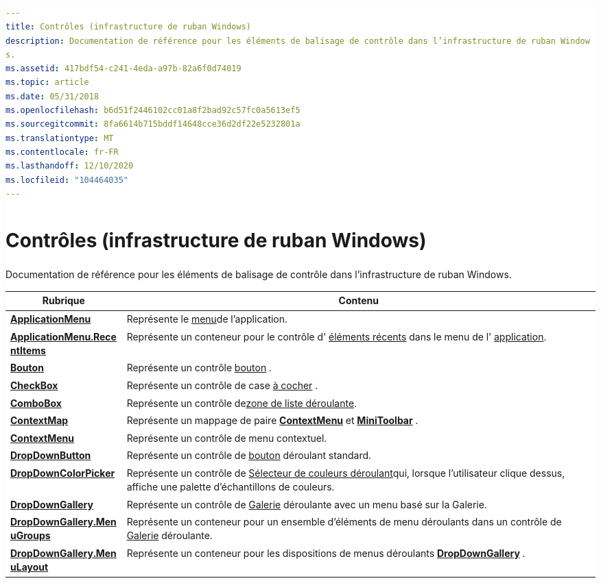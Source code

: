 ```yaml
---
title: Contrôles (infrastructure de ruban Windows)
description: Documentation de référence pour les éléments de balisage de contrôle dans l’infrastructure de ruban Windows.
ms.assetid: 417bdf54-c241-4eda-a97b-82a6f0d74019
ms.topic: article
ms.date: 05/31/2018
ms.openlocfilehash: b6d51f2446102cc01a8f2bad92c57fc0a5613ef5
ms.sourcegitcommit: 8fa6614b715bddf14648cce36d2df22e5232801a
ms.translationtype: MT
ms.contentlocale: fr-FR
ms.lasthandoff: 12/10/2020
ms.locfileid: "104464035"
---
```

# <a name="controls-windows-ribbon-framework"></a>Contrôles (infrastructure de ruban Windows)

Documentation de référence pour les éléments de balisage de contrôle dans l’infrastructure de ruban Windows.



| Rubrique                                                                                                          | Contenu                                                                                                                                                                                                                                                     |
|----------------------------------------------------------------------------------------------------------------|--------------------------------------------------------------------------------------------------------------------------------------------------------------------------------------------------------------------------------------------------------------|
| [**ApplicationMenu**](windowsribbon-element-applicationmenu.md)                                               | Représente le [menu](windowsribbon-controls-applicationmenu.md)de l’application.<br/>                                                                                                                                                                    |
| [**ApplicationMenu.RecentItems**](windowsribbon-element-applicationmenu-recentitems.md)                       | Représente un conteneur pour le contrôle d' [éléments récents](windowsribbon-controls-recentitems.md) dans le menu de l' [application](windowsribbon-controls-applicationmenu.md).<br/>                                                                              |
| [**Bouton**](windowsribbon-element-button.md)                                                                 | Représente un contrôle [bouton](windowsribbon-controls-button.md) .<br/>                                                                                                                                                                                 |
| [**CheckBox**](windowsribbon-element-checkbox.md)                                                             | Représente un contrôle de case [à cocher](windowsribbon-controls-checkbox.md) .<br/>                                                                                                                                                                            |
| [**ComboBox**](windowsribbon-element-combobox.md)                                                             | Représente un contrôle de[zone de liste déroulante](windowsribbon-controls-combobox.md).<br/>                                                                                                                                                                              |
| [**ContextMap**](windowsribbon-element-contextmap.md)                                                         | Représente un mappage de paire [**ContextMenu**](windowsribbon-element-contextmenu.md) et [**MiniToolbar**](windowsribbon-element-minitoolbar.md) .<br/>                                                                                                  |
| [**ContextMenu**](windowsribbon-element-contextmenu.md)                                                       | Représente un contrôle de menu contextuel.<br/>                                                                                                                                                                                                                |
| [**DropDownButton**](windowsribbon-element-dropdownbutton.md)                                                 | Représente un contrôle de [bouton](windowsribbon-controls-dropdownbutton.md) déroulant standard.<br/>                                                                                                                                                      |
| [**DropDownColorPicker**](windowsribbon-element-dropdowncolorpicker.md)                                       | Représente un contrôle de [Sélecteur de couleurs déroulant](windowsribbon-controls-dropdowncolorpicker.md)qui, lorsque l’utilisateur clique dessus, affiche une palette d’échantillons de couleurs.<br/>                                                                                              |
| [**DropDownGallery**](windowsribbon-element-dropdowngallery.md)                                               | Représente un contrôle de [Galerie](windowsribbon-controls-dropdowngallery.md) déroulante avec un menu basé sur la Galerie.<br/>                                                                                                                                   |
| [**DropDownGallery.MenuGroups**](windowsribbon-element-dropdowngallery-menugroups.md)                         | Représente un conteneur pour un ensemble d’éléments de menu déroulants dans un contrôle de [Galerie](windowsribbon-controls-dropdowngallery.md) déroulante. <br/>                                                                                                           |
| [**DropDownGallery.MenuLayout**](windowsribbon-element-dropdowngallery-menulayout.md)                         | Représente un conteneur pour les dispositions de menus déroulants [**DropDownGallery**](windowsribbon-element-dropdowngallery.md) .<br/>                                                                                                                               |